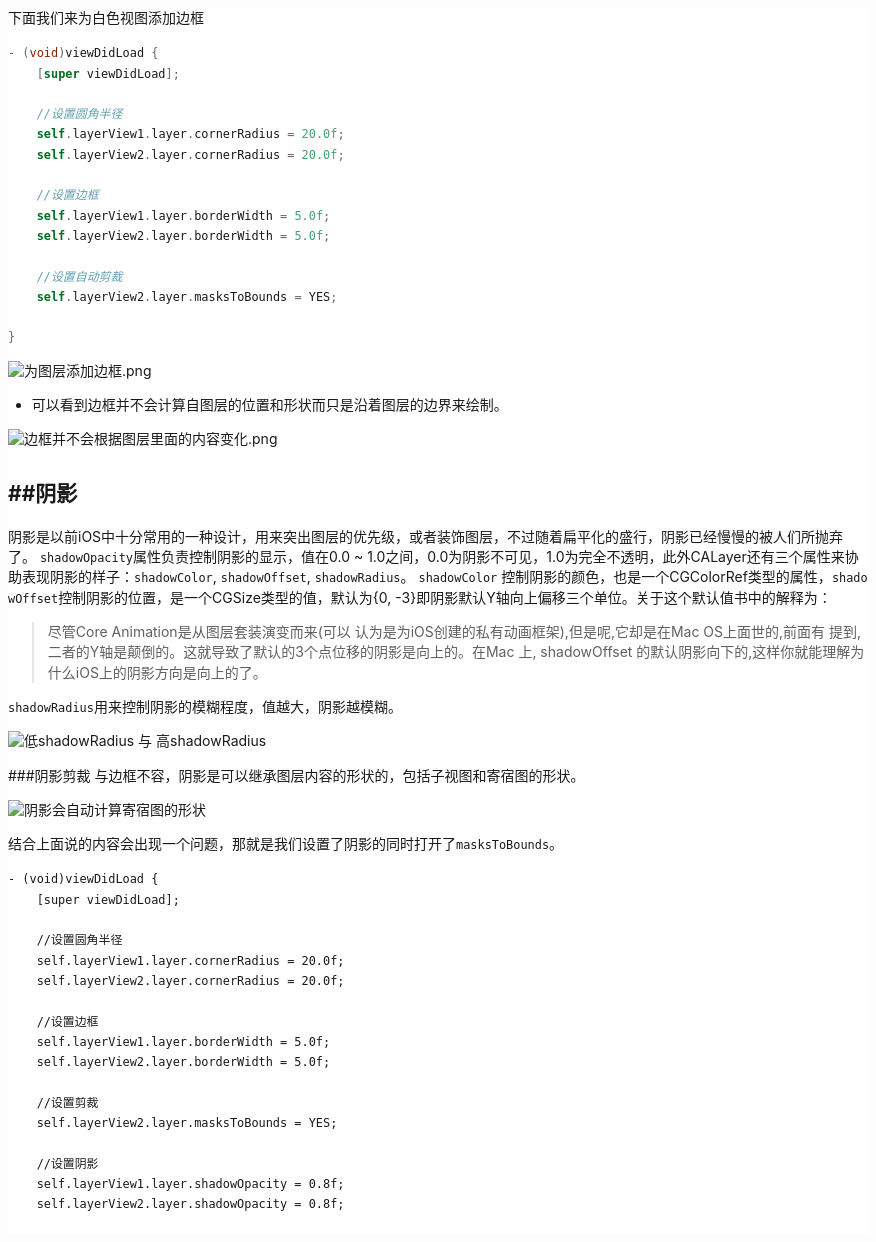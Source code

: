 下面我们来为白色视图添加边框

```Objective-C
- (void)viewDidLoad {
    [super viewDidLoad];
    
    //设置圆角半径
    self.layerView1.layer.cornerRadius = 20.0f;
    self.layerView2.layer.cornerRadius = 20.0f;
    
    //设置边框
    self.layerView1.layer.borderWidth = 5.0f;
    self.layerView2.layer.borderWidth = 5.0f;
    
    //设置自动剪裁
    self.layerView2.layer.masksToBounds = YES;
    
}
```

![为图层添加边框.png](http://upload-images.jianshu.io/upload_images/1687521-233ab39f3ddfc844.png?imageMogr2/auto-orient/strip%7CimageView2/2/w/1240)

* 可以看到边框并不会计算自图层的位置和形状而只是沿着图层的边界来绘制。


![边框并不会根据图层里面的内容变化.png](http://upload-images.jianshu.io/upload_images/1687521-a7c18609a8c84018.png?imageMogr2/auto-orient/strip%7CimageView2/2/w/1240)

##阴影
-------
阴影是以前iOS中十分常用的一种设计，用来突出图层的优先级，或者装饰图层，不过随着扁平化的盛行，阴影已经慢慢的被人们所抛弃了。
`shadowOpacity`属性负责控制阴影的显示，值在0.0 ~ 1.0之间，0.0为阴影不可见，1.0为完全不透明，此外CALayer还有三个属性来协助表现阴影的样子：`shadowColor`, `shadowOffset`, `shadowRadius`。
`shadowColor` 控制阴影的颜色，也是一个CGColorRef类型的属性，`shadowOffset`控制阴影的位置，是一个CGSize类型的值，默认为{0, -3}即阴影默认Y轴向上偏移三个单位。关于这个默认值书中的解释为：
>尽管Core Animation是从图层套装演变而来(可以 认为是为iOS创建的私有动画框架),但是呢,它却是在Mac OS上面世的,前面有 提到,二者的Y轴是颠倒的。这就导致了默认的3个点位移的阴影是向上的。在Mac 上, shadowOffset 的默认阴影向下的,这样你就能理解为什么iOS上的阴影方向是向上的了。

`shadowRadius`用来控制阴影的模糊程度，值越大，阴影越模糊。

![低shadowRadius 与 高shadowRadius](http://upload-images.jianshu.io/upload_images/1687521-5234caac4ca61a36.png?imageMogr2/auto-orient/strip%7CimageView2/2/w/1240)

###阴影剪裁
与边框不容，阴影是可以继承图层内容的形状的，包括子视图和寄宿图的形状。

![阴影会自动计算寄宿图的形状](http://upload-images.jianshu.io/upload_images/1687521-679fa252c58abd74.png?imageMogr2/auto-orient/strip%7CimageView2/2/w/1240)

结合上面说的内容会出现一个问题，那就是我们设置了阴影的同时打开了`masksToBounds`。
```
- (void)viewDidLoad {
    [super viewDidLoad];
    
    //设置圆角半径
    self.layerView1.layer.cornerRadius = 20.0f;
    self.layerView2.layer.cornerRadius = 20.0f;
    
    //设置边框
    self.layerView1.layer.borderWidth = 5.0f;
    self.layerView2.layer.borderWidth = 5.0f;
    
    //设置剪裁
    self.layerView2.layer.masksToBounds = YES;
    
    //设置阴影
    self.layerView1.layer.shadowOpacity = 0.8f;
    self.layerView2.layer.shadowOpacity = 0.8f;
    
```
